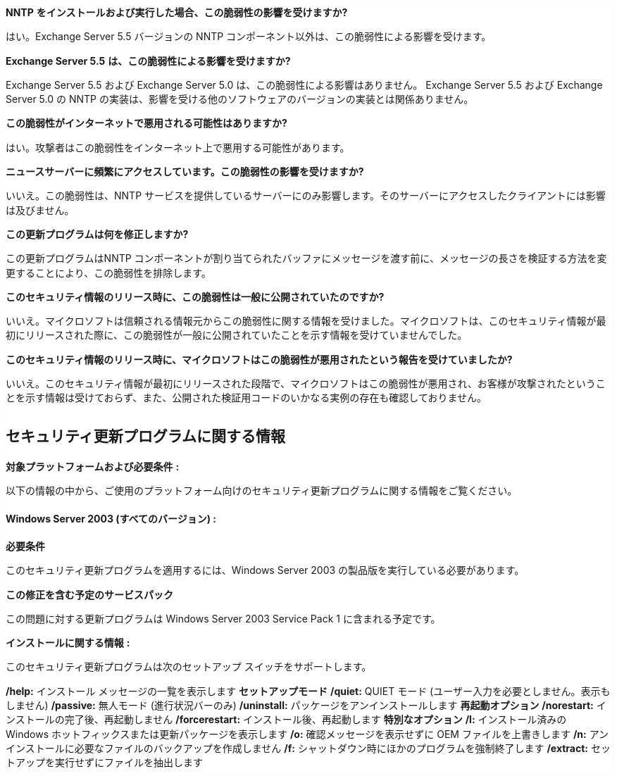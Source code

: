 **NNTP** **をインストールおよび実行した場合、この脆弱性の影響を受けますか?**

はい。Exchange Server 5.5 バージョンの NNTP コンポーネント以外は、この脆弱性による影響を受けます。

**Exchange Server 5.5** **は、この脆弱性による影響を受けますか?**

Exchange Server 5.5 および Exchange Server 5.0 は、この脆弱性による影響はありません。 Exchange Server 5.5 および Exchange Server 5.0 の NNTP の実装は、影響を受ける他のソフトウェアのバージョンの実装とは関係ありません。

**この脆弱性がインターネットで悪用される可能性はありますか?**

はい。攻撃者はこの脆弱性をインターネット上で悪用する可能性があります。

**ニュースサーバーに頻繁にアクセスしています。この脆弱性の影響を受けますか?**

いいえ。この脆弱性は、NNTP サービスを提供しているサーバーにのみ影響します。そのサーバーにアクセスしたクライアントには影響は及びません。

**この更新プログラムは何を修正しますか?**

この更新プログラムはNNTP コンポーネントが割り当てられたバッファにメッセージを渡す前に、メッセージの長さを検証する方法を変更することにより、この脆弱性を排除します。

**このセキュリティ情報のリリース時に、この脆弱性は一般に公開されていたのですか?**

いいえ。マイクロソフトは信頼される情報元からこの脆弱性に関する情報を受けました。マイクロソフトは、このセキュリティ情報が最初にリリースされた際に、この脆弱性が一般に公開されていたことを示す情報を受けていませんでした。

**このセキュリティ情報のリリース時に、マイクロソフトはこの脆弱性が悪用されたという報告を受けていましたか?**

いいえ。このセキュリティ情報が最初にリリースされた段階で、マイクロソフトはこの脆弱性が悪用され、お客様が攻撃されたということを示す情報は受けておらず、また、公開された検証用コードのいかなる実例の存在も確認しておりません。

セキュリティ更新プログラムに関する情報
--------------------------------------

<span></span>
**対象プラットフォームおよび必要条件** **:**

以下の情報の中から、ご使用のプラットフォーム向けのセキュリティ更新プログラムに関する情報をご覧ください。

#### Windows Server 2003 (すべてのバージョン) :

**必要条件**

このセキュリティ更新プログラムを適用するには、Windows Server 2003 の製品版を実行している必要があります。

**この修正を含む予定のサービスパック**

この問題に対する更新プログラムは Windows Server 2003 Service Pack 1 に含まれる予定です。

**インストールに関する情報** **:**

このセキュリティ更新プログラムは次のセットアップ スイッチをサポートします。

**/help:** インストール メッセージの一覧を表示します
**セットアップモード**
**/quiet:** QUIET モード (ユーザー入力を必要としません。表示もしません)
**/passive:** 無人モード (進行状況バーのみ)
**/uninstall:** パッケージをアンインストールします
**再起動オプション**
**/norestart:** インストールの完了後、再起動しません
**/forcerestart:** インストール後、再起動します
**特別なオプション**
**/l:** インストール済みの Windows ホットフィックスまたは更新パッケージを表示します
**/o:** 確認メッセージを表示せずに OEM ファイルを上書きします
**/n:** アンインストールに必要なファイルのバックアップを作成しません
**/f:** シャットダウン時にほかのプログラムを強制終了します
**/extract:** セットアップを実行せずにファイルを抽出します
